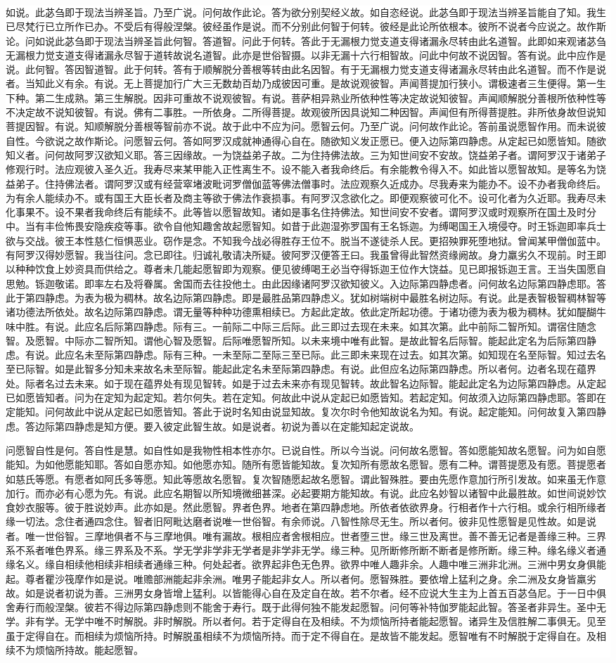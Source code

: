 如说。此苾刍即于现法当辨圣旨。乃至广说。问何故作此论。答为欲分别契经义故。如自恣经说。此苾刍即于现法当辨圣旨能自了知。我生已尽梵行已立所作已办。不受后有得般涅槃。彼经虽作是说。而不分别此何智于何转。彼经是此论所依根本。彼所不说者今应说之。故作斯论。问如说此苾刍即于现法当辨圣旨此何智。答道智。问此于何转。答此于无漏根力觉支道支得诸漏永尽转由此名道智。此即如来观诸苾刍无漏根力觉支道支得诸漏永尽智于道转故说名道智。此亦是世俗智摄。以非无漏十六行相智故。问此中何故不说因智。答有说。此中应作是说。此何智。答因智道智。此于何转。答有于顺解脱分善根等转由此名因智。有于无漏根力觉支道支得诸漏永尽转由此名道智。而不作是说者。当知此义有余。有说。无上菩提加行广大三无数劫百劫乃成彼因可重。是故说观彼智。声闻菩提加行狭小。谓极速者三生便得。第一生下种。第二生成熟。第三生解脱。因非可重故不说观彼智。有说。菩萨相异熟业所依种性等决定故说知彼智。声闻顺解脱分善根所依种性等不决定故不说知彼智。有说。佛有二事胜。一所依身。二所得菩提。故观彼所因具说知二种因智。声闻但有所得菩提胜。非所依身故但说知菩提因智。有说。知顺解脱分善根等智前亦不说。故于此中不应为问。愿智云何。乃至广说。问何故作此论。答前虽说愿智作用。而未说彼自性。今欲说之故作斯论。问愿智云何。答如阿罗汉成就神通得心自在。随欲知义发正愿已。便入边际第四静虑。从定起已如愿皆知。随欲知义者。问何故阿罗汉欲知义耶。答三因缘故。一为饶益弟子故。二为住持佛法故。三为知世间安不安故。饶益弟子者。谓阿罗汉于诸弟子修观行时。法应观彼入圣久近。我寿尽来某甲能入正性离生不。设不能入者我命终后。有余能教令得入不。如此皆以愿智故知。是等名为饶益弟子。住持佛法者。谓阿罗汉或有经营窣堵波毗诃罗僧伽蓝等佛法僧事时。法应观察久近成办。尽我寿来为能办不。设不办者我命终后。为有余人能续办不。或有国王大臣长者及商主等欲于佛法作衰损事。有阿罗汉念欲化之。即便观察彼可化不。设可化者为久近耶。我寿尽未化事果不。设不果者我命终后有能续不。此等皆以愿智故知。诸如是事名住持佛法。知世间安不安者。谓阿罗汉或时观察所在国土及时分中。当有丰俭怖畏安隐疾疫等事。欲令自他知趣舍故起愿智知。如昔于此迦湿弥罗国有王名铄迦。为缚喝国王入境侵夺。时王铄迦即率兵士欲与交战。彼王本性慈仁恒惧恶业。窃作是念。不知我今战必得胜存王位不。脱当不遂徒杀人民。更招殃罪死堕地狱。曾闻某甲僧伽蓝中。有阿罗汉得妙愿智。我当往问。念已即往。归诚礼敬请决所疑。彼阿罗汉便答王曰。我虽曾得此智然资缘阙故。身力羸劣久不现前。时王即以种种饮食上妙资具而供给之。尊者未几能起愿智即为观察。便见彼缚喝王必当夺得铄迦王位作大饶益。见已即报铄迦王言。王当失国愿自思勉。铄迦敬诺。即率左右及将眷属。舍国而去往投他土。由此因缘诸阿罗汉欲知彼义。入边际第四静虑者。问何故名边际第四静虑耶。答此于第四静虑。为表为极为稠林。故名边际第四静虑。即是最胜品第四静虑义。犹如树端树中最胜名树边际。有说。此是表智极智稠林智等诸功德法所依处。故名边际第四静虑。谓无量等种种功德熏相续已。方起此定故。依此定所起功德。于诸功德为表为极为稠林。犹如醍醐牛味中胜。有说。此应名后际第四静虑。际有三。一前际二中际三后际。此三即过去现在未来。如其次第。此中前际二智所知。谓宿住随念智。及愿智。中际亦二智所知。谓他心智及愿智。后际唯愿智所知。以未来境中唯有此智。是故此智名后际智。能起此定名为后际第四静虑。有说。此应名未至际第四静虑。际有三种。一未至际二至际三至已际。此三即未来现在过去。如其次第。如知现在名至际智。知过去名至已际智。如是此智多分知未来故名未至际智。能起此定名未至际第四静虑。有说。此但应名边际第四静虑。所以者何。边者名现在蕴界处。际者名过去未来。如于现在蕴界处有现见智转。如是于过去未来亦有现见智转。故此智名边际智。能起此定名为边际第四静虑。从定起已如愿皆知者。问为在定知为起定知。若尔何失。若在定知。何故此中说从定起已如愿皆知。若起定知。何故须入边际第四静虑耶。答即在定能知。问何故此中说从定起已如愿皆知。答此于说时名知由说显知故。复次尔时令他知故说名为知。有说。起定能知。问何故复入第四静虑。答边际第四静虑是知方便。要入彼定此智生故。如是说者。初说为善以在定能知起定说故。

问愿智自性是何。答自性是慧。如自性如是我物性相本性亦尔。已说自性。所以今当说。问何故名愿智。答如愿能知故名愿智。问为如自愿能知。为如他愿能知耶。答如自愿亦知。如他愿亦知。随所有愿皆能知故。复次知所有愿故名愿智。愿有二种。谓菩提愿及有愿。菩提愿者如慈氏等愿。有愿者如阿氏多等愿。知此等愿故名愿智。复次智随愿起故名愿智。谓此智殊胜。要由先愿作意加行所引发故。如来虽无作意加行。而亦必有心愿为先。有说。此应名期智以所知境微细甚深。必起要期方能知故。有说。此应名妙智以诸智中此最胜故。如世间说妙饮食妙衣服等。彼于胜说妙声。此亦如是。然此愿智。界者色界。地者在第四静虑地。所依者依欲界身。行相者作十六行相。或余行相所缘者缘一切法。念住者通四念住。智者旧阿毗达磨者说唯一世俗智。有余师说。八智性除尽无生。所以者何。彼非见性愿智是见性故。如是说者。唯一世俗智。三摩地俱者不与三摩地俱。唯有漏故。根相应者舍根相应。世者堕三世。缘三世及离世。善不善无记者是善缘三种。三界系不系者唯色界系。缘三界系及不系。学无学非学非无学者是非学非无学。缘三种。见所断修所断不断者是修所断。缘三种。缘名缘义者通缘名义。缘自相续他相续非相续者通缘三种。何处起者。欲界起非色无色界。欲界中唯人趣非余。人趣中唯三洲非北洲。三洲中男女身俱能起。尊者瞿沙筏摩作如是说。唯赡部洲能起非余洲。唯男子能起非女人。所以者何。愿智殊胜。要依增上猛利之身。余二洲及女身皆羸劣故。如是说者初说为善。三洲男女身皆增上猛利。以皆能得心自在及定自在故。若不尔者。经不应说大生主为上首五百苾刍尼。于一日中俱舍寿行而般涅槃。彼若不得边际第四静虑则不能舍于寿行。既于此得何独不能发起愿智。问何等补特伽罗能起此智。答圣者非异生。圣中无学。非有学。无学中唯不时解脱。非时解脱。所以者何。若于定得自在及相续。不为烦恼所持者能起愿智。诸异生及信胜解二事俱无。见至虽于定得自在。而相续为烦恼所持。时解脱虽相续不为烦恼所持。而于定不得自在。是故皆不能发起。愿智唯有不时解脱于定得自在。及相续不为烦恼所持故。能起愿智。